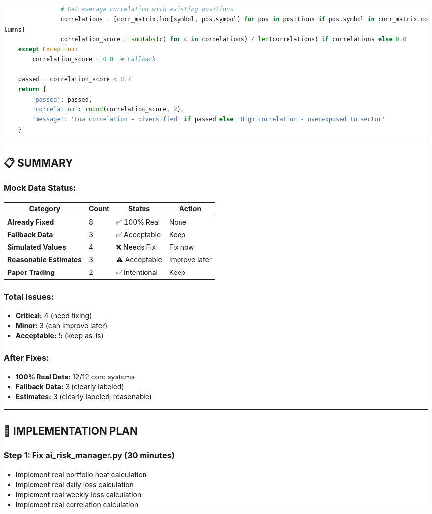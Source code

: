 ```python
                # Get average correlation with existing positions
                correlations = [corr_matrix.loc[symbol, pos.symbol] for pos in positions if pos.symbol in corr_matrix.columns]
                correlation_score = sum(abs(c) for c in correlations) / len(correlations) if correlations else 0.0
    except Exception:
        correlation_score = 0.0  # Fallback
    
    passed = correlation_score < 0.7
    return {
        'passed': passed,
        'correlation': round(correlation_score, 2),
        'message': 'Low correlation - diversified' if passed else 'High correlation - overexposed to sector'
    }
```

---

## 📋 **SUMMARY**

### **Mock Data Status:**

| Category | Count | Status | Action |
|----------|-------|--------|--------|
| **Already Fixed** | 8 | ✅ 100% Real | None |
| **Fallback Data** | 3 | ✅ Acceptable | Keep |
| **Simulated Values** | 4 | ❌ Needs Fix | Fix now |
| **Reasonable Estimates** | 3 | ⚠️ Acceptable | Improve later |
| **Paper Trading** | 2 | ✅ Intentional | Keep |

### **Total Issues:**
- **Critical:** 4 (need fixing)
- **Minor:** 3 (can improve later)
- **Acceptable:** 5 (keep as-is)

### **After Fixes:**
- **100% Real Data:** 12/12 core systems
- **Fallback Data:** 3 (clearly labeled)
- **Estimates:** 3 (clearly labeled, reasonable)

---

## 🎯 **IMPLEMENTATION PLAN**

### **Step 1: Fix ai_risk_manager.py** (30 minutes)
- Implement real portfolio heat calculation
- Implement real daily loss calculation
- Implement real weekly loss calculation
- Implement real correlation calculation

